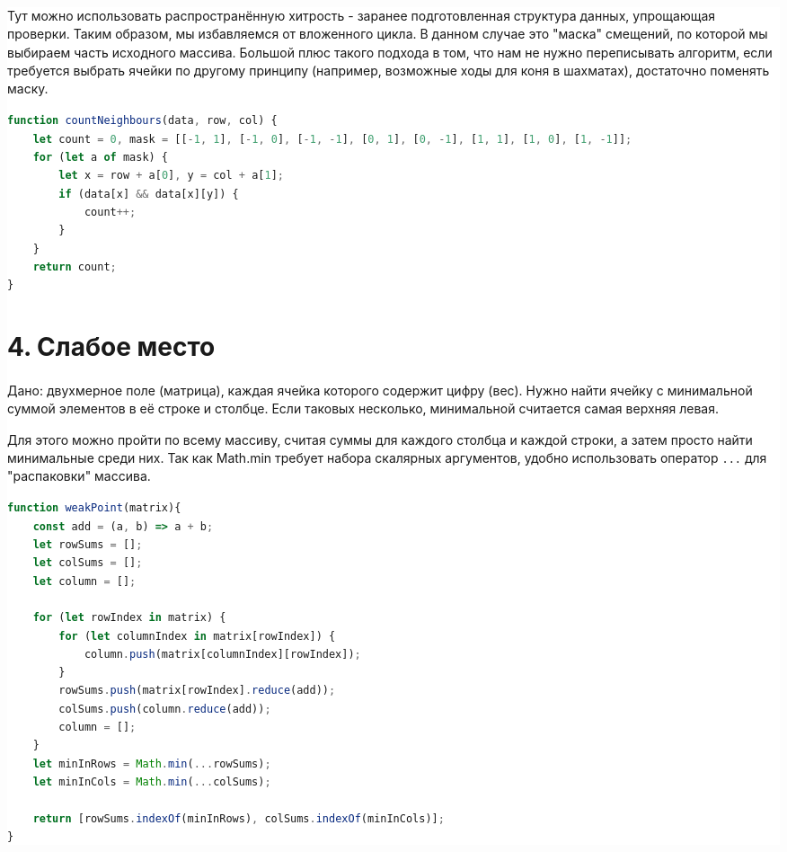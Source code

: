 Тут можно использовать распространённую хитрость - заранее подготовленная структура данных,
упрощающая проверки. Таким образом, мы избавляемся от вложенного цикла.
В данном случае это "маска" смещений, по которой мы выбираем часть исходного массива.
Большой плюс такого подхода в том, что нам не нужно переписывать алгоритм, если требуется выбрать
ячейки по другому принципу (например, возможные ходы для коня в шахматах), достаточно поменять маску.

```javascript
function countNeighbours(data, row, col) {
	let count = 0, mask = [[-1, 1], [-1, 0], [-1, -1], [0, 1], [0, -1], [1, 1], [1, 0], [1, -1]];
	for (let a of mask) {
		let x = row + a[0], y = col + a[1];
		if (data[x] && data[x][y]) {
			count++;
		}
	}
	return count;
}
```

# 4. Слабое место

Дано: двухмерное поле (матрица), каждая ячейка которого содержит цифру (вес).
Нужно найти ячейку с минимальной суммой элементов в её строке и столбце.
Если таковых несколько, минимальной считается самая верхняя левая.

Для этого можно пройти по всему массиву, считая суммы для каждого столбца
и каждой строки, а затем просто найти минимальные среди них.
Так как Math.min требует набора скалярных аргументов, удобно использовать
оператор `...` для "распаковки" массива.

```javascript
function weakPoint(matrix){
    const add = (a, b) => a + b;
    let rowSums = [];
    let colSums = [];
    let column = [];

    for (let rowIndex in matrix) {
        for (let columnIndex in matrix[rowIndex]) {
            column.push(matrix[columnIndex][rowIndex]);
        }
        rowSums.push(matrix[rowIndex].reduce(add));
        colSums.push(column.reduce(add));        
        column = [];
    }
    let minInRows = Math.min(...rowSums);
    let minInCols = Math.min(...colSums);
    
    return [rowSums.indexOf(minInRows), colSums.indexOf(minInCols)];
}
```
